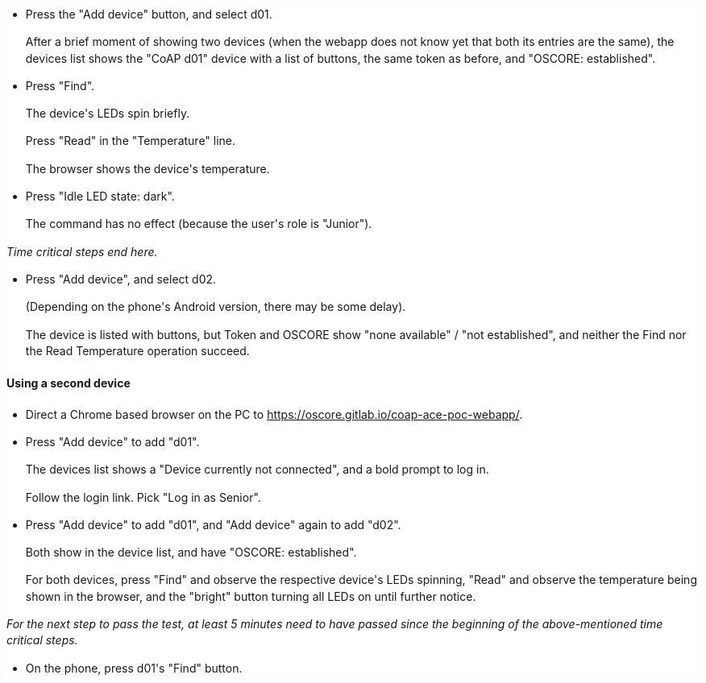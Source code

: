 * Press the "Add device" button,
  and select d01.

  After a brief moment of showing two devices
  (when the webapp does not know yet that both its entries are the same),
  the devices list shows the "CoAP d01" device
  with a list of buttons,
  the same token as before,
  and "OSCORE: established".

* Press "Find".

  The device's LEDs spin briefly.

  Press "Read" in the "Temperature" line.

  The browser shows the device's temperature.

* Press "Idle LED state: dark".

  The command has no effect (because the user's role is "Junior").

*Time critical steps end here.*

* Press "Add device", and select d02.

  (Depending on the phone's Android version, there may be some delay).

  The device is listed with buttons,
  but Token and OSCORE show "none available" / "not established",
  and neither the Find nor the Read Temperature operation succeed.

#### Using a second device

* Direct a Chrome based browser on the PC to <https://oscore.gitlab.io/coap-ace-poc-webapp/>.

* Press "Add device" to add "d01".

  The devices list shows a "Device currently not connected",
  and a bold prompt to log in.

  Follow the login link. Pick "Log in as Senior".

* Press "Add device" to add "d01",
  and "Add device" again to add "d02".

  Both show in the device list,
  and have "OSCORE: established".

  For both devices,
  press "Find" and observe the respective device's LEDs spinning,
  "Read" and observe the temperature being shown in the browser,
  and the "bright" button turning all LEDs on until further notice.

*For the next step to pass the test,
at least 5 minutes need to have passed since the beginning of the above-mentioned time critical steps.*

* On the phone,
  press d01's "Find" button.
